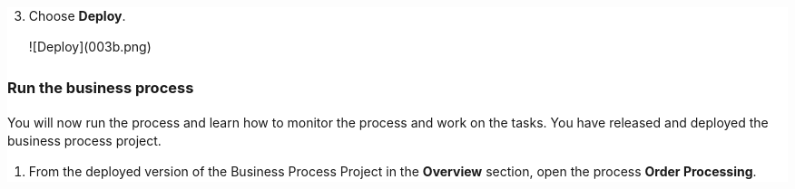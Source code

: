 3. Choose **Deploy**.
 
    <!-- border -->![Deploy](003b.png)


### Run the business process

You will now run the process and learn how to monitor the process and work on the tasks. You have released and deployed the business process project.

1. From the deployed version of the Business Process Project in the **Overview** section, open the process **Order Processing**.
